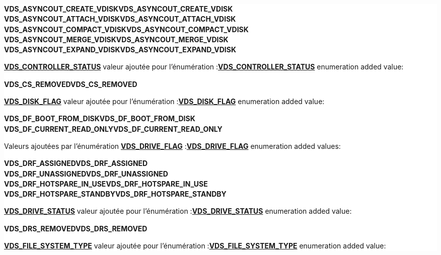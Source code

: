  <span data-ttu-id="a1037-150">**VDS_ASYNCOUT_CREATE_VDISK**</span><span class="sxs-lookup"><span data-stu-id="a1037-150">**VDS_ASYNCOUT_CREATE_VDISK**</span></span>  
<span data-ttu-id="a1037-151">**VDS_ASYNCOUT_ATTACH_VDISK**</span><span class="sxs-lookup"><span data-stu-id="a1037-151">**VDS_ASYNCOUT_ATTACH_VDISK**</span></span>  
<span data-ttu-id="a1037-152">**VDS_ASYNCOUT_COMPACT_VDISK**</span><span class="sxs-lookup"><span data-stu-id="a1037-152">**VDS_ASYNCOUT_COMPACT_VDISK**</span></span>  
<span data-ttu-id="a1037-153">**VDS_ASYNCOUT_MERGE_VDISK**</span><span class="sxs-lookup"><span data-stu-id="a1037-153">**VDS_ASYNCOUT_MERGE_VDISK**</span></span>  
<span data-ttu-id="a1037-154">**VDS_ASYNCOUT_EXPAND_VDISK**</span><span class="sxs-lookup"><span data-stu-id="a1037-154">**VDS_ASYNCOUT_EXPAND_VDISK**</span></span>  


<span data-ttu-id="a1037-155">[**VDS_CONTROLLER_STATUS**](/windows/desktop/api/Vds/ne-vds-vds_controller_status) valeur ajoutée pour l’énumération :</span><span class="sxs-lookup"><span data-stu-id="a1037-155">[**VDS_CONTROLLER_STATUS**](/windows/desktop/api/Vds/ne-vds-vds_controller_status) enumeration added value:</span></span>

<span data-ttu-id="a1037-156">**VDS_CS_REMOVED**</span><span class="sxs-lookup"><span data-stu-id="a1037-156">**VDS_CS_REMOVED**</span></span>  


<span data-ttu-id="a1037-157">[**VDS_DISK_FLAG**](/windows/desktop/api/Vds/ne-vds-vds_disk_flag) valeur ajoutée pour l’énumération :</span><span class="sxs-lookup"><span data-stu-id="a1037-157">[**VDS_DISK_FLAG**](/windows/desktop/api/Vds/ne-vds-vds_disk_flag) enumeration added value:</span></span>

<span data-ttu-id="a1037-158">**VDS_DF_BOOT_FROM_DISK**</span><span class="sxs-lookup"><span data-stu-id="a1037-158">**VDS_DF_BOOT_FROM_DISK**</span></span>  
<span data-ttu-id="a1037-159">**VDS_DF_CURRENT_READ_ONLY**</span><span class="sxs-lookup"><span data-stu-id="a1037-159">**VDS_DF_CURRENT_READ_ONLY**</span></span>  


<span data-ttu-id="a1037-160">Valeurs ajoutées par l’énumération [**VDS_DRIVE_FLAG**](/windows/desktop/api/Vds/ne-vds-vds_drive_flag) :</span><span class="sxs-lookup"><span data-stu-id="a1037-160">[**VDS_DRIVE_FLAG**](/windows/desktop/api/Vds/ne-vds-vds_drive_flag) enumeration added values:</span></span>

<span data-ttu-id="a1037-161">**VDS_DRF_ASSIGNED**</span><span class="sxs-lookup"><span data-stu-id="a1037-161">**VDS_DRF_ASSIGNED**</span></span>  
<span data-ttu-id="a1037-162">**VDS_DRF_UNASSIGNED**</span><span class="sxs-lookup"><span data-stu-id="a1037-162">**VDS_DRF_UNASSIGNED**</span></span>  
<span data-ttu-id="a1037-163">**VDS_DRF_HOTSPARE_IN_USE**</span><span class="sxs-lookup"><span data-stu-id="a1037-163">**VDS_DRF_HOTSPARE_IN_USE**</span></span>  
<span data-ttu-id="a1037-164">**VDS_DRF_HOTSPARE_STANDBY**</span><span class="sxs-lookup"><span data-stu-id="a1037-164">**VDS_DRF_HOTSPARE_STANDBY**</span></span>  


<span data-ttu-id="a1037-165">[**VDS_DRIVE_STATUS**](/windows/desktop/api/Vds/ne-vds-vds_drive_status) valeur ajoutée pour l’énumération :</span><span class="sxs-lookup"><span data-stu-id="a1037-165">[**VDS_DRIVE_STATUS**](/windows/desktop/api/Vds/ne-vds-vds_drive_status) enumeration added value:</span></span>

<span data-ttu-id="a1037-166">**VDS_DRS_REMOVED**</span><span class="sxs-lookup"><span data-stu-id="a1037-166">**VDS_DRS_REMOVED**</span></span>  


<span data-ttu-id="a1037-167">[**VDS_FILE_SYSTEM_TYPE**](/windows/desktop/api/Vds/ne-vds-vds_file_system_type) valeur ajoutée pour l’énumération :</span><span class="sxs-lookup"><span data-stu-id="a1037-167">[**VDS_FILE_SYSTEM_TYPE**](/windows/desktop/api/Vds/ne-vds-vds_file_system_type) enumeration added value:</span></span>
